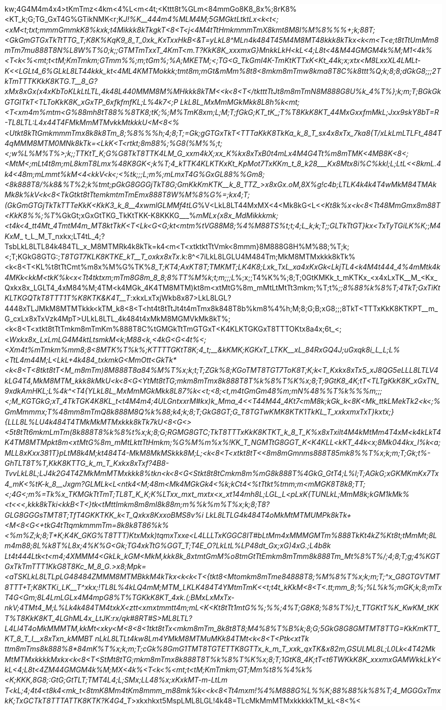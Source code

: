 kw;4G4M4m4x4>tKmTmz<4km<4%L<m<4t;<Kttt8t%GLm<84mmGo8K8_8x%;8rK8%<KT_k;G;TG_GxT4G%GTikNMK<r;K*J!_%_K__444m4%MLM4M;5GMGktLtktLx<k<t<;<xM<t;txt;mmmGmmkK8%kxk;t4Mikkk8kTkgkT<8<T<j<4M4tTtHmkmmmTmX8kmt8M8l%M%8%%%+;k;88T;<GkGmGTGxTkTtTTG_T;K8K%KqK9_8_T_0xk_KxTxxHkB<&T=yLkL8^MLn4k484T45M4M8MT48kkk8kTkx<k<m<T<e;_t8tTtUmMm8mTm7mu888T8N%L8W%T%0;k;;_GTMTmTxxT_4KmT<m.T?KkK8K_xxxmxG}MnkkLkH<kL<4;L8t<4&M44GMGM4k%M;M1<4k%<T<k<%<mt;t<tM;KmTmkm;GTmm%%;m;tGm%;%A;MKETM;<;TG<G_TkGmI4K-TmKtKTTxK<Kt_44k_;x;xtx<M8LxxXL4LMLt-K<<LGLt4_6%*GLkL8LT44kkk_kt<4ML4KMTMokkk;tmt8m;mGt&mMm%8t8<8*mkm8mTmw8kma8T8C%k8ttt%Q;k;8;8;dGkG8;;;2TkTmTTTKKkK8KTG.T__8_G_?xMx8xGx(x4xKbToKLkLtLTL,4k48L440MMM8M%MHkkk8kTM<<k<8<T</tktttTtJt8m8mTmN8M888G8U%k_4%T%};k;m;T;BGkGkGTGITkT<TLToKkK8K_xGxTP_6xfkfmfKL;L%4k7<_;P LkL8L_MxMmMGkMkk8L8h%k<mt;<T<xm4m%mtm<G%88mh8tT88%%_8TK8;tK;%;_M_%TmK8xm;L;M;T;fGkG;KT_tK__;T%T8KkK8KT_44MxGxxfmMkL;Jxx9skY8bT=R-TL8LTL:L4x44T4FMkMmMTMvkkMtkkkU<M<8<%<Utkt8kTtGmkmmmTmx8k8k8Tm_8;%8%%%h;4;8;T;=Gk;gGTGxTkT<TTTaKkK8TkKa_k_8_T_sx4x8xTx_7ka8{T/xLkLmLTLFt_484T4qMMM8MTM0MNk8kTk=<LkK<T<rtkt;8m88%;%G8(%M%%;t;<;w%L%M%T%>;k;;TTKtT_K;G%G8TkT8TTK4LM_G_xxm4kX;xx_K%kx8xTxB0t4mLx4M4G4Tt%m8mTMK<4MB8K<8<;<MtM<;mLt4t8m;mL8kmT8Lmx%48K8GK<;k%T;4_kTTK4KLKTKxKt_KpMot7TxKKm_t_8_k28___Kx8Mtx8i%C%kkl;L;LtL<<8kmL.4k4<48m;mLmmt%kM<4<kkV<k<;<%tk;;;L;m%;mLmxT4G%GxGL88%%Gm8_;<8k888T8/%k8&%T%2;k%tmt;pGkG8GGGjTkT8G;GmKkKmKTK__k_8_TTZ_>x8xGx.oM,8X%g!c4b;LTLK4k4k4T4wMkM84TMAkMk8k%kV<k<8<TkGtkt8tTtemkmtmTmEmx888T8W%M%8%G%=;kx4;T;(GkGmGTGjTkTkTTTeKkK<KkK3_k_8__4xwmlGLMMf4tLG*%V<LkL8LT44MxMX<4<Mk8kG<L<_<Kt8k%_x<k<8<Tt48MmGmx8m88T<KkK8%%;_%T_%GkGt;xGxGtTKG_TkKtTKK-K8KKKG___%_mMLx{x8x_MdMikkkmk;<t4k<_4_tt4Mt_4TmtM4m_MT8ktTkK<T<Lk_<G<G;kt<mtm%tVG88M8;%4%M88TS%t;t;4;L_k;k;T;;GLTkTtGT}kx<TxTyTGiLK%K;_;_M4KxM__ t_L_M_T_nxkx;LT4tL_4;?TsbLkL8LTL84k484TL_x_M8MTMRk4k8kTk=k4<m<T<xtktktTtVmk<8mmm}8M888G8H%M%88;%T;k;<;T;KGkG8GTG:;_T8TGT7KLK8KTKE_kT__T_oxkx8xTx_.k:8^<7iLkL8LGLU4M484Tm;MkM8MTMxkkk8kTk%<k<8<T<KL%t8tTtCmt%m8x%M%G%TK%_8_T;KT4;AxKT8T;TMKMT;_LK4K8_;_Lxk_TxL_xa4xKxGk<LkjTL4<k4M4t444_4%4mMtk4k4MKk<kkM_<tkK%k<x<Tt4tktxm;mTm8G8m_8_8;8%TT%M%k;t;m;;;L_%;x;;T4%K%%;8;T;0GtKMKk_t_mKTKx_<x4xLxTK__M_<Kx_Qxkx8x_LGLT4_4xM84%M;4TM<k4MGk_4K4TM8MTM)kt8m<xtMtG%8m_mMtLtMtTt3mkm;%T;t%_;;8%88%k%8%T;4TkT;GxTiKtKLTKGQTkT8TTT1T%K8KTK&K4T__T_:xkxLxTxjWkb8x87>LkL8LGL?4448xTLJMkM8MTMTkkk<kTM_k8<8<T<ht4t8tTtJt4t4mTmx8k848T8b%km8%4%h;M;8;G;B;xG8;;;8TkT<TTTxKkK8KTKPT__m_G_cxLx8xTxVzk4MpT>ULkL8LTL_4k484t4xMkM8MGMVkMk8kT%;<k<8<T<xtkt8tTtTmkm8mTmKm%888T8C%tGMGkTtTmGTGxT<K4KLKTGKGxT8TTTOKtx8a4x;6t_<;<_Wxkx8x_LxLmLG4M4ktLtsmkM<k;M88<k,<4kG<G<4t%<;<Xm4t%mTmkm%mm8;8<8MTK%T%k%;KTTTTGKtT8K;_4_t_;__&kKMK;KGKxT_LTKK__xL_84RxGQ4J;uGxqk8i_L_L;L%<TtL4m44M;L<LkL+4k484_txkmkG<MmOtt<GkTk*<k<8<T<8tkt8tT<_M_m8mTm)8M888T8a84%M%T%x;k;t;T;ZGk%8;KGoTMT8TGT7ToK8T;K;_k_<_T_Kxkx8xTx5_xJ8QG5eLLL8LTLV4kLG4T4,MkM8MTM_kkk8kMkU<k<8<G<YtMt8tTG;mkm8mTmx8k888T8T%k%8%T%K%x;8;T;9GtK8_4K;_tT<TLTgKkK8K_xGxTN_9xdkAmHKL;L%4k^<T4{YLkL8L_MxMmMGkMkk8L87%k<<t;<8;<t,m4tGmGm48%m;mN%48%%T%k%%%m;;;<;M_KGTGkG;xT_4TkTGK4K8KL_t_<_t4M4m4;4ULGntxxrM#kx)k_Mma_4<<T44M44_4Kt7<mM8k;kGk_k<8K<Mk_ttkLMekTk2<k<;%GmMmmmx;T%48mm8mTmQ8k888M8Q%k%88;k4;k;8;T;_GkG8GT;_G_T8TGTwKMK8KTK1TkKL_T_xxkxmxTxT}kxtx;}{LLL8L%LU4k484T4TMkMkMTMxkkk8kTk7kU<8<G<><5t8tTt6mkmLmTm(8k888T8_%k%8%t%x;k;8;G;RGMG8GTC;TkT8TTTxKkK8KTKT_k_8_T_K_%x8xTxilt4M4kMtMm4T4xM<k4kLkT4K4TM8MTMpkt8m<xtMtG%8m_mMtLkttTtHmkm;%G%M%m%x%!KK_T_NGMTtG8GGT_K<K4KLL<_kKT_44k_<x;_8Mk044kx_l%k<a;MLL8xKxx381T}pLtM8k4M;kt484T4-MkM8MkMSkkk8M;L;<k<8<T<xtkt8tT<_<8m8mGmnms888T85mk8%%T%x;k;m;T;_Gk;t%-GhTLT8T%T,KkK8KTTG_k_m_T_Kxkx8xTxf?4B8-TvvLkL8L;LJ4k2G4T4ZMkMmMTMxkkk8%tkn<k<8<G<Stkt8t8tCmkm8m%mG8k888T%4GkG_GtT4;L%l;T;AGkG;xGKMKmKx7Tx4_mK<%tK-_k_8__Jxgm?GLMLk<L<ntk4<M;48m<M*k4MGkGk4<%k;kCt4<%tTtkt%tmm;m<mMGK8T8k8;TT;<;4G<;m%=Tk%x_TKMGkTtTmT;TL*8T_K_K;K%LTxx_mxt_mxtx<x_xt144mh8L;LGL_L<pLxK{TUNLkL;MmM8k;kGM1kMk%<t<<<,kkk8kTki<kkB<T<}tk<tMttImkm8m8mI8k88m;m%%k%m%T%x;k;8;T8?GLG8GGGsTMT8T;TfT4GKKTKK_k_<_T_Qxkx8KxxoBMS8v%i LkL8LTLG4k484T4oMkMtMTMUMPk8kTk+<M<8<G<+tkG4tTtqmkmmmTm=8k8k8T86%k%<%m%Z;k;8;_T*K;K4K_GKG%T8TTT)KtxMxk)tqmxTxxe<L4LLLTxKGGC8IT#bLtMm4xMMMGMTm%888TkKt4kZ%Kt8t;tMmMt;8Lm4m88;8L%k8T%L8x;4%K%G_<Gk;TG4xkTtG%GGT_T;T4E_O?LkLtL%LP48dt_Gx;xG)4xG.;L4b8k Lt4t444Ltk<t<m4;4XMMM4<GkLk_kGM<MkM,kkk8k_8xtmtGmM%o8tmGtTtEmkm8mTmm8k888Tm_Mt%8%T%/;4;8;T;g;4%KGTGxTkTmTTT1KkG8T8Kc_M_8_G_._>x8_;_Mpk=<aTSKLkL8LTLpLG48484ZMMM8MTMBkkM4kTkx<k<k<T<{tkt8<Mtomkm8mTme84888T8;%M%8%T%x;k;m;T;^x_G8GTGVTMT8TTT+T;K8KTKi_LK__T_^xkx;!TL8L%4kLQ4mM;MTM_LKLK484T4YMtmTmK<<t;t4t_kKkM<8<T<.tt;mm_8;%;%L%k%_;mGK;k;8;mTxT4G<Gm;8L4LmLGLx4M4mpG8%T%TGKkK8KT_4xk._(;BMxLxMxTx-nkV;4TMt4_M;L%Lk4k484TM4txkX<ztt<xmxtmmtt4m;mL<K<Kt8tTt1mtG%%;%%;4%T;G8K8;%8%T%);t_TTGKtT%K_KwKM_tKKT%T8KkK8KT_4LGhML4x_LtJK:rx/qk#8RT#S>ML8LTL?L4Ll4T4oMkMMMTM,kkMt<xky<M<8<8<1tkt8tTx<mkm8mTm_8k8t8T8;M4%8%T%B%k;8;G;5GkG8G8GMTMT8TTG=KkKmKTT_KT_8_T_I__x8xTxn_kMMBT nLkL8LTLt4kw8Lm4YMkM8MTMuMKk84TMt<k<8<T<Ptk<xtTk ttm8mTms8k888%8*84mK%T%x;k;m;T;cGk%8GmG1TMT8TGTETTK8GTTx_k_m_T_xxk_qxTK&x82m,GSULML8L;L0Lk<_4T42MkMtMTMxkkkkMxkx<k<8<T<StMt8tTG;mkm8mTmx8k888T8T%k%8%T%K%x;8;T;1GtK8_4K;_tT<t6TWKkK8K_xxxmxGAMWkkLkY<kL<4;L8t<4ZM44GMGM4k%M;MX<4k%<T<k<%<mt;t<tM;KmTmkm;GT;Mm_%t8%%4%k%<K;KKK,_8G8;:GtG;GtTLT;TMT4L4_;L;SMx;LL48_%x;xKxkMT-m-_LtLm T<kL;4;4t4<t8k4<mk_t<8tmK8Mm4tKm8mmm_m88mk%k<<k<8<Tt4mxm!%4%M888G%L%_%K;88%88%k%8%T;4_MGGGxTmxkK;TxGCTkT8TTTATTK8KTK?K4G4_T_>xkx<xTx>hkxt5MspLML8LGL!4k48=TLcMkMmMTMxkkkkkTM_kL<8<%<